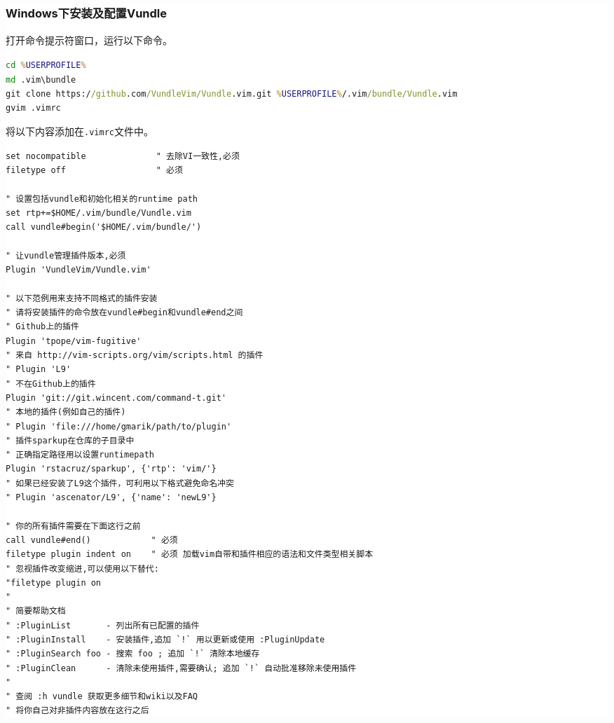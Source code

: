### Windows下安装及配置Vundle

打开命令提示符窗口，运行以下命令。

```cmd
cd %USERPROFILE%
md .vim\bundle
git clone https://github.com/VundleVim/Vundle.vim.git %USERPROFILE%/.vim/bundle/Vundle.vim
gvim .vimrc
```

将以下内容添加在`.vimrc`文件中。

```vim
set nocompatible              " 去除VI一致性,必须
filetype off                  " 必须

" 设置包括vundle和初始化相关的runtime path
set rtp+=$HOME/.vim/bundle/Vundle.vim
call vundle#begin('$HOME/.vim/bundle/')

" 让vundle管理插件版本,必须
Plugin 'VundleVim/Vundle.vim'

" 以下范例用来支持不同格式的插件安装
" 请将安装插件的命令放在vundle#begin和vundle#end之间
" Github上的插件
Plugin 'tpope/vim-fugitive'
" 来自 http://vim-scripts.org/vim/scripts.html 的插件
" Plugin 'L9'
" 不在Github上的插件
Plugin 'git://git.wincent.com/command-t.git'
" 本地的插件(例如自己的插件)
" Plugin 'file:///home/gmarik/path/to/plugin'
" 插件sparkup在仓库的子目录中
" 正确指定路径用以设置runtimepath
Plugin 'rstacruz/sparkup', {'rtp': 'vim/'}
" 如果已经安装了L9这个插件，可利用以下格式避免命名冲突
" Plugin 'ascenator/L9', {'name': 'newL9'}

" 你的所有插件需要在下面这行之前
call vundle#end()            " 必须
filetype plugin indent on    " 必须 加载vim自带和插件相应的语法和文件类型相关脚本
" 忽视插件改变缩进,可以使用以下替代:
"filetype plugin on
"
" 简要帮助文档
" :PluginList       - 列出所有已配置的插件
" :PluginInstall    - 安装插件,追加 `!` 用以更新或使用 :PluginUpdate
" :PluginSearch foo - 搜索 foo ; 追加 `!` 清除本地缓存
" :PluginClean      - 清除未使用插件,需要确认; 追加 `!` 自动批准移除未使用插件
"
" 查阅 :h vundle 获取更多细节和wiki以及FAQ
" 将你自己对非插件内容放在这行之后
```
